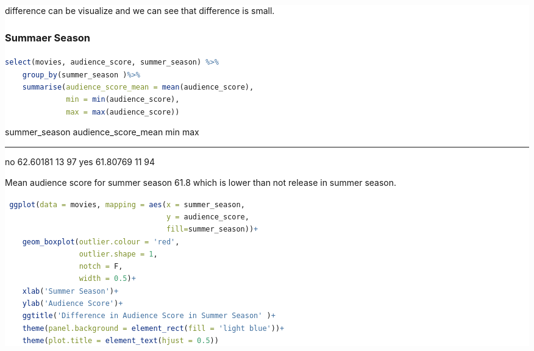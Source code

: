 difference can be visualize and we can see that difference is small.


### Summaer Season


```r
select(movies, audience_score, summer_season) %>% 
    group_by(summer_season )%>% 
    summarise(audience_score_mean = mean(audience_score),
              min = min(audience_score),
              max = max(audience_score))
```

<div class="kable-table">

summer_season    audience_score_mean   min   max
--------------  --------------------  ----  ----
no                          62.60181    13    97
yes                         61.80769    11    94

</div>

Mean audience score for summer season 61.8 which is lower than not release in summer season.



```r
 ggplot(data = movies, mapping = aes(x = summer_season,
                                     y = audience_score, 
                                     fill=summer_season))+
    geom_boxplot(outlier.colour = 'red',
                 outlier.shape = 1,
                 notch = F,
                 width = 0.5)+
    xlab('Summer Season')+
    ylab('Audience Score')+
    ggtitle('Difference in Audience Score in Summer Season' )+
    theme(panel.background = element_rect(fill = 'light blue'))+
    theme(plot.title = element_text(hjust = 0.5))
```
